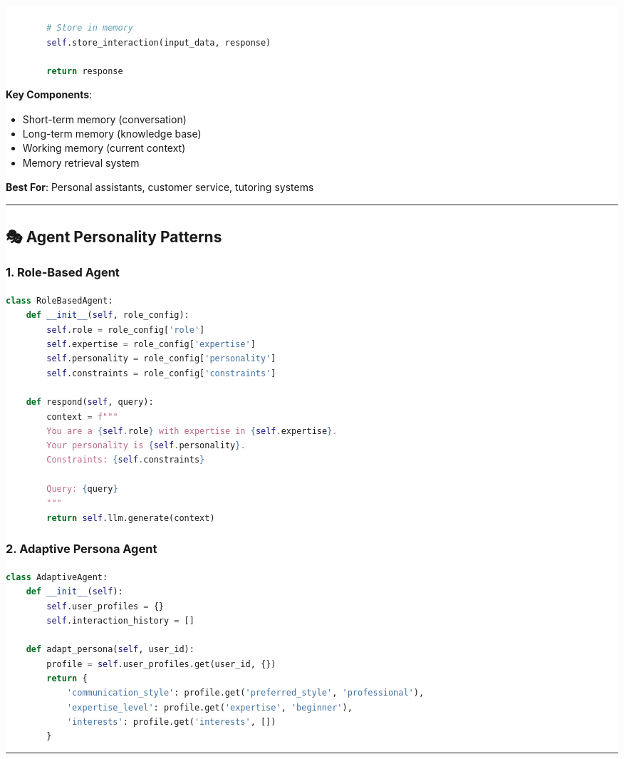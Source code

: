 ```python
        
        # Store in memory
        self.store_interaction(input_data, response)
        
        return response
```

**Key Components**:
- Short-term memory (conversation)
- Long-term memory (knowledge base)
- Working memory (current context)
- Memory retrieval system

**Best For**: Personal assistants, customer service, tutoring systems

---

## 🎭 Agent Personality Patterns

### 1. Role-Based Agent
```python
class RoleBasedAgent:
    def __init__(self, role_config):
        self.role = role_config['role']
        self.expertise = role_config['expertise']
        self.personality = role_config['personality']
        self.constraints = role_config['constraints']
    
    def respond(self, query):
        context = f"""
        You are a {self.role} with expertise in {self.expertise}.
        Your personality is {self.personality}.
        Constraints: {self.constraints}
        
        Query: {query}
        """
        return self.llm.generate(context)
```

### 2. Adaptive Persona Agent
```python
class AdaptiveAgent:
    def __init__(self):
        self.user_profiles = {}
        self.interaction_history = []
    
    def adapt_persona(self, user_id):
        profile = self.user_profiles.get(user_id, {})
        return {
            'communication_style': profile.get('preferred_style', 'professional'),
            'expertise_level': profile.get('expertise', 'beginner'),
            'interests': profile.get('interests', [])
        }
```

---